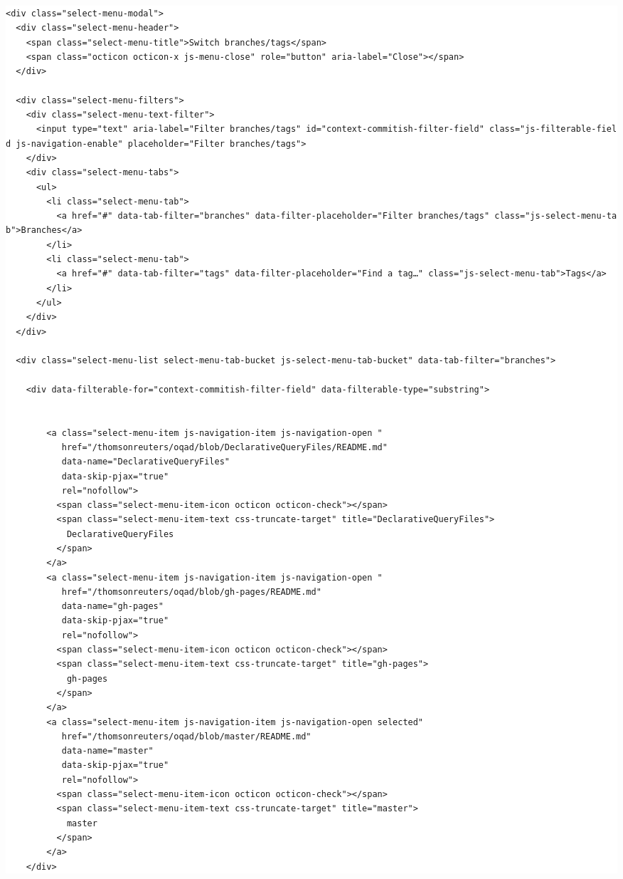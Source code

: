   <div class="select-menu-modal-holder js-menu-content js-navigation-container" data-pjax aria-hidden="true">

    <div class="select-menu-modal">
      <div class="select-menu-header">
        <span class="select-menu-title">Switch branches/tags</span>
        <span class="octicon octicon-x js-menu-close" role="button" aria-label="Close"></span>
      </div>

      <div class="select-menu-filters">
        <div class="select-menu-text-filter">
          <input type="text" aria-label="Filter branches/tags" id="context-commitish-filter-field" class="js-filterable-field js-navigation-enable" placeholder="Filter branches/tags">
        </div>
        <div class="select-menu-tabs">
          <ul>
            <li class="select-menu-tab">
              <a href="#" data-tab-filter="branches" data-filter-placeholder="Filter branches/tags" class="js-select-menu-tab">Branches</a>
            </li>
            <li class="select-menu-tab">
              <a href="#" data-tab-filter="tags" data-filter-placeholder="Find a tag…" class="js-select-menu-tab">Tags</a>
            </li>
          </ul>
        </div>
      </div>

      <div class="select-menu-list select-menu-tab-bucket js-select-menu-tab-bucket" data-tab-filter="branches">

        <div data-filterable-for="context-commitish-filter-field" data-filterable-type="substring">


            <a class="select-menu-item js-navigation-item js-navigation-open "
               href="/thomsonreuters/oqad/blob/DeclarativeQueryFiles/README.md"
               data-name="DeclarativeQueryFiles"
               data-skip-pjax="true"
               rel="nofollow">
              <span class="select-menu-item-icon octicon octicon-check"></span>
              <span class="select-menu-item-text css-truncate-target" title="DeclarativeQueryFiles">
                DeclarativeQueryFiles
              </span>
            </a>
            <a class="select-menu-item js-navigation-item js-navigation-open "
               href="/thomsonreuters/oqad/blob/gh-pages/README.md"
               data-name="gh-pages"
               data-skip-pjax="true"
               rel="nofollow">
              <span class="select-menu-item-icon octicon octicon-check"></span>
              <span class="select-menu-item-text css-truncate-target" title="gh-pages">
                gh-pages
              </span>
            </a>
            <a class="select-menu-item js-navigation-item js-navigation-open selected"
               href="/thomsonreuters/oqad/blob/master/README.md"
               data-name="master"
               data-skip-pjax="true"
               rel="nofollow">
              <span class="select-menu-item-icon octicon octicon-check"></span>
              <span class="select-menu-item-text css-truncate-target" title="master">
                master
              </span>
            </a>
        </div>
